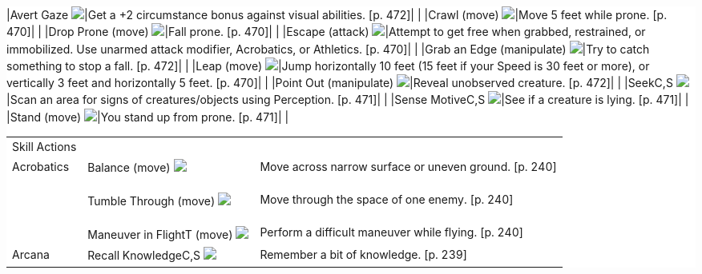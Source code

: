 |Avert Gaze ![](https://lh7-us.googleusercontent.com/bHOX6xQUG2vymaT-VF0_FZtNyQz3IBkgwj-N7uWKz2iits-rYPryE3PtOUvkE9EputBEbmzWyMchgN9Er8ZoftOMJxulhV2uEEtkHpeKe36QClMW_be_toeM0CdHjqTlRWnuzVSAQFNbVBfjIdVb)|Get a +2 circumstance bonus against visual abilities. [p. 472]|   |
|Crawl (move) ![](https://lh7-us.googleusercontent.com/bHOX6xQUG2vymaT-VF0_FZtNyQz3IBkgwj-N7uWKz2iits-rYPryE3PtOUvkE9EputBEbmzWyMchgN9Er8ZoftOMJxulhV2uEEtkHpeKe36QClMW_be_toeM0CdHjqTlRWnuzVSAQFNbVBfjIdVb)|Move 5 feet while prone. [p. 470]|   |
|Drop Prone (move) ![](https://lh7-us.googleusercontent.com/bHOX6xQUG2vymaT-VF0_FZtNyQz3IBkgwj-N7uWKz2iits-rYPryE3PtOUvkE9EputBEbmzWyMchgN9Er8ZoftOMJxulhV2uEEtkHpeKe36QClMW_be_toeM0CdHjqTlRWnuzVSAQFNbVBfjIdVb)|Fall prone. [p. 470]|   |
|Escape (attack) ![](https://lh7-us.googleusercontent.com/bHOX6xQUG2vymaT-VF0_FZtNyQz3IBkgwj-N7uWKz2iits-rYPryE3PtOUvkE9EputBEbmzWyMchgN9Er8ZoftOMJxulhV2uEEtkHpeKe36QClMW_be_toeM0CdHjqTlRWnuzVSAQFNbVBfjIdVb)|Attempt to get free when grabbed, restrained, or immobilized. Use unarmed attack modifier, Acrobatics, or Athletics. [p. 470]|   |
|Grab an Edge (manipulate) ![](https://lh7-us.googleusercontent.com/K73SbKR767Ec6PmeHgU4CgvoDMYmL2QLaLj9lFubyL_yGYj2GIgc79AQ-heTxc2ozclJt0Vwdp8Q48x3QJRWPrUUdGjKyIeEuknr3_ZONvAZczijZ2BDuovBdsVtwkI4Lo87Wegg15AQZOKNJQQb)|Try to catch something to stop a fall. [p. 472]|   |
|Leap (move) ![](https://lh7-us.googleusercontent.com/bHOX6xQUG2vymaT-VF0_FZtNyQz3IBkgwj-N7uWKz2iits-rYPryE3PtOUvkE9EputBEbmzWyMchgN9Er8ZoftOMJxulhV2uEEtkHpeKe36QClMW_be_toeM0CdHjqTlRWnuzVSAQFNbVBfjIdVb)|Jump horizontally 10 feet (15 feet if your Speed is 30 feet or more), or vertically 3 feet and horizontally 5 feet. [p. 470]|   |
|Point Out (manipulate) ![](https://lh7-us.googleusercontent.com/bHOX6xQUG2vymaT-VF0_FZtNyQz3IBkgwj-N7uWKz2iits-rYPryE3PtOUvkE9EputBEbmzWyMchgN9Er8ZoftOMJxulhV2uEEtkHpeKe36QClMW_be_toeM0CdHjqTlRWnuzVSAQFNbVBfjIdVb)|Reveal unobserved creature. [p. 472]|   |
|SeekC,S ![](https://lh7-us.googleusercontent.com/bHOX6xQUG2vymaT-VF0_FZtNyQz3IBkgwj-N7uWKz2iits-rYPryE3PtOUvkE9EputBEbmzWyMchgN9Er8ZoftOMJxulhV2uEEtkHpeKe36QClMW_be_toeM0CdHjqTlRWnuzVSAQFNbVBfjIdVb)|Scan an area for signs of creatures/objects using Perception. [p. 471]|   |
|Sense MotiveC,S ![](https://lh7-us.googleusercontent.com/bHOX6xQUG2vymaT-VF0_FZtNyQz3IBkgwj-N7uWKz2iits-rYPryE3PtOUvkE9EputBEbmzWyMchgN9Er8ZoftOMJxulhV2uEEtkHpeKe36QClMW_be_toeM0CdHjqTlRWnuzVSAQFNbVBfjIdVb)|See if a creature is lying. [p. 471]|   |
|Stand (move) ![](https://lh7-us.googleusercontent.com/bHOX6xQUG2vymaT-VF0_FZtNyQz3IBkgwj-N7uWKz2iits-rYPryE3PtOUvkE9EputBEbmzWyMchgN9Er8ZoftOMJxulhV2uEEtkHpeKe36QClMW_be_toeM0CdHjqTlRWnuzVSAQFNbVBfjIdVb)|You stand up from prone. [p. 471]|   |

  
  

|   |   |   |
|---|---|---|
|Skill Actions|   |   |
|Acrobatics|Balance (move) ![](https://lh7-us.googleusercontent.com/bHOX6xQUG2vymaT-VF0_FZtNyQz3IBkgwj-N7uWKz2iits-rYPryE3PtOUvkE9EputBEbmzWyMchgN9Er8ZoftOMJxulhV2uEEtkHpeKe36QClMW_be_toeM0CdHjqTlRWnuzVSAQFNbVBfjIdVb) <br><br>Tumble Through (move) ![](https://lh7-us.googleusercontent.com/bHOX6xQUG2vymaT-VF0_FZtNyQz3IBkgwj-N7uWKz2iits-rYPryE3PtOUvkE9EputBEbmzWyMchgN9Er8ZoftOMJxulhV2uEEtkHpeKe36QClMW_be_toeM0CdHjqTlRWnuzVSAQFNbVBfjIdVb)<br><br>Maneuver in FlightT (move) ![](https://lh7-us.googleusercontent.com/bHOX6xQUG2vymaT-VF0_FZtNyQz3IBkgwj-N7uWKz2iits-rYPryE3PtOUvkE9EputBEbmzWyMchgN9Er8ZoftOMJxulhV2uEEtkHpeKe36QClMW_be_toeM0CdHjqTlRWnuzVSAQFNbVBfjIdVb)|Move across narrow surface or uneven ground. [p. 240]<br><br>Move through the space of one enemy. [p. 240]<br><br>Perform a difficult maneuver while flying. [p. 240]|
|Arcana|Recall KnowledgeC,S ![](https://lh7-us.googleusercontent.com/bHOX6xQUG2vymaT-VF0_FZtNyQz3IBkgwj-N7uWKz2iits-rYPryE3PtOUvkE9EputBEbmzWyMchgN9Er8ZoftOMJxulhV2uEEtkHpeKe36QClMW_be_toeM0CdHjqTlRWnuzVSAQFNbVBfjIdVb)|Remember a bit of knowledge. [p. 239]|
